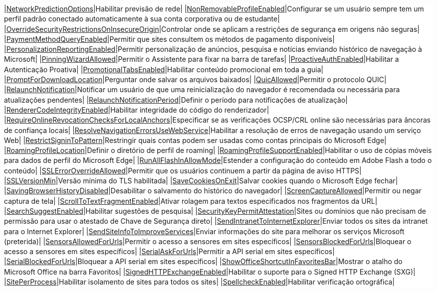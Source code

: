 |[NetworkPredictionOptions](#networkpredictionoptions)|Habilitar previsão de rede|
|[NonRemovableProfileEnabled](#nonremovableprofileenabled)|Configurar se um usuário sempre tem um perfil padrão conectado automaticamente à sua conta corporativa ou de estudante|
|[OverrideSecurityRestrictionsOnInsecureOrigin](#overridesecurityrestrictionsoninsecureorigin)|Controlar onde se aplicam a restrições de segurança em origens não seguras|
|[PaymentMethodQueryEnabled](#paymentmethodqueryenabled)|Permitir que sites consultem os métodos de pagamento disponíveis|
|[PersonalizationReportingEnabled](#personalizationreportingenabled)|Permitir personalização de anúncios, pesquisa e notícias enviando histórico de navegação à Microsoft|
|[PinningWizardAllowed](#pinningwizardallowed)|Permitir o Assistente para fixar na barra de tarefas|
|[ProactiveAuthEnabled](#proactiveauthenabled)|Habilitar a Autenticação Proativa|
|[PromotionalTabsEnabled](#promotionaltabsenabled)|Habilitar conteúdo promocional em toda a guia|
|[PromptForDownloadLocation](#promptfordownloadlocation)|Perguntar onde salvar os arquivos baixados|
|[QuicAllowed](#quicallowed)|Permitir o protocolo QUIC|
|[RelaunchNotification](#relaunchnotification)|Notificar um usuário de que uma reinicialização do navegador é recomendada ou necessária para atualizações pendentes|
|[RelaunchNotificationPeriod](#relaunchnotificationperiod)|Definir o período para notificações de atualização|
|[RendererCodeIntegrityEnabled](#renderercodeintegrityenabled)|Habilitar integridade do código do renderizador|
|[RequireOnlineRevocationChecksForLocalAnchors](#requireonlinerevocationchecksforlocalanchors)|Especificar se as verificações OCSP/CRL online são necessárias para âncoras de confiança locais|
|[ResolveNavigationErrorsUseWebService](#resolvenavigationerrorsusewebservice)|Habilitar a resolução de erros de navegação usando um serviço Web|
|[RestrictSigninToPattern](#restrictsignintopattern)|Restringir quais contas podem ser usadas como contas principais do Microsoft Edge|
|[RoamingProfileLocation](#roamingprofilelocation)|Definir o diretório de perfil de roaming|
|[RoamingProfileSupportEnabled](#roamingprofilesupportenabled)|Habilitar o uso de cópias móveis para dados de perfil do Microsoft Edge|
|[RunAllFlashInAllowMode](#runallflashinallowmode)|Estender a configuração do conteúdo em Adobe Flash a todo o conteúdo|
|[SSLErrorOverrideAllowed](#sslerroroverrideallowed)|Permitir que os usuários continuem a partir da página de aviso HTTPS|
|[SSLVersionMin](#sslversionmin)|Versão mínima do TLS habilitada|
|[SaveCookiesOnExit](#savecookiesonexit)|Salvar cookies quando o Microsoft Edge fechar|
|[SavingBrowserHistoryDisabled](#savingbrowserhistorydisabled)|Desabilitar o salvamento do histórico do navegador|
|[ScreenCaptureAllowed](#screencaptureallowed)|Permitir ou negar captura de tela|
|[ScrollToTextFragmentEnabled](#scrolltotextfragmentenabled)|Ativar rolagem para textos especificados nos fragmentos da URL|
|[SearchSuggestEnabled](#searchsuggestenabled)|Habilitar sugestões de pesquisa|
|[SecurityKeyPermitAttestation](#securitykeypermitattestation)|Sites ou domínios que não precisam de permissão para usar o atestado de Chave de Segurança direto|
|[SendIntranetToInternetExplorer](#sendintranettointernetexplorer)|Enviar todos os sites da intranet para o Internet Explorer|
|[SendSiteInfoToImproveServices](#sendsiteinfotoimproveservices)|Enviar informações do site para melhorar os serviços Microsoft (preterida)|
|[SensorsAllowedForUrls](#sensorsallowedforurls)|Permitir o acesso a sensores em sites específicos|
|[SensorsBlockedForUrls](#sensorsblockedforurls)|Bloquear o acesso a sensores em sites específicos|
|[SerialAskForUrls](#serialaskforurls)|Permitir a API serial em sites específicos|
|[SerialBlockedForUrls](#serialblockedforurls)|Bloquear a API serial em sites específicos|
|[ShowOfficeShortcutInFavoritesBar](#showofficeshortcutinfavoritesbar)|Mostrar o atalho do Microsoft Office na barra Favoritos|
|[SignedHTTPExchangeEnabled](#signedhttpexchangeenabled)|Habilitar o suporte para o Signed HTTP Exchange (SXG)|
|[SitePerProcess](#siteperprocess)|Habilitar isolamento de sites para todos os sites|
|[SpellcheckEnabled](#spellcheckenabled)|Habilitar verificação ortográfica|